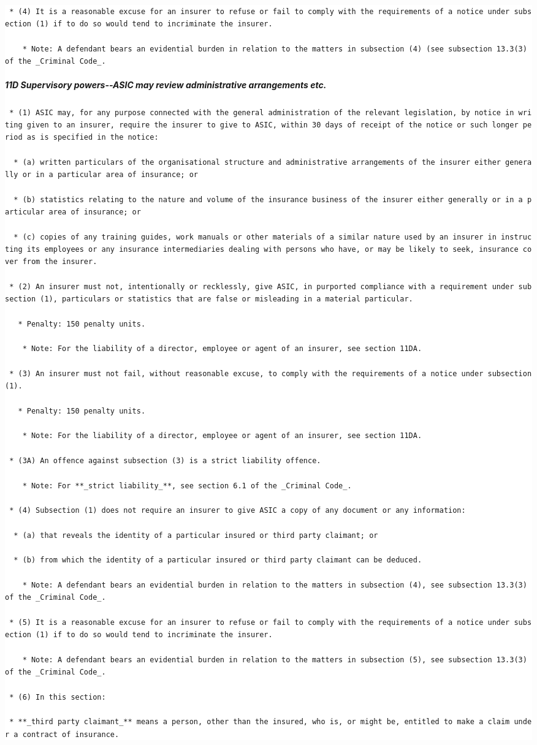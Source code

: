      * (4) It is a reasonable excuse for an insurer to refuse or fail to comply with the requirements of a notice under subsection (1) if to do so would tend to incriminate the insurer.

        * Note: A defendant bears an evidential burden in relation to the matters in subsection (4) (see subsection 13.3(3) of the _Criminal Code_.

##### 11D  Supervisory powers--ASIC may review administrative arrangements etc.

     * (1) ASIC may, for any purpose connected with the general administration of the relevant legislation, by notice in writing given to an insurer, require the insurer to give to ASIC, within 30 days of receipt of the notice or such longer period as is specified in the notice:

      * (a) written particulars of the organisational structure and administrative arrangements of the insurer either generally or in a particular area of insurance; or

      * (b) statistics relating to the nature and volume of the insurance business of the insurer either generally or in a particular area of insurance; or

      * (c) copies of any training guides, work manuals or other materials of a similar nature used by an insurer in instructing its employees or any insurance intermediaries dealing with persons who have, or may be likely to seek, insurance cover from the insurer.

     * (2) An insurer must not, intentionally or recklessly, give ASIC, in purported compliance with a requirement under subsection (1), particulars or statistics that are false or misleading in a material particular.

       * Penalty: 150 penalty units.

        * Note: For the liability of a director, employee or agent of an insurer, see section 11DA.

     * (3) An insurer must not fail, without reasonable excuse, to comply with the requirements of a notice under subsection (1).

       * Penalty: 150 penalty units.

        * Note: For the liability of a director, employee or agent of an insurer, see section 11DA.

     * (3A) An offence against subsection (3) is a strict liability offence.

        * Note: For **_strict liability_**, see section 6.1 of the _Criminal Code_.

     * (4) Subsection (1) does not require an insurer to give ASIC a copy of any document or any information:

      * (a) that reveals the identity of a particular insured or third party claimant; or

      * (b) from which the identity of a particular insured or third party claimant can be deduced.

        * Note: A defendant bears an evidential burden in relation to the matters in subsection (4), see subsection 13.3(3) of the _Criminal Code_.

     * (5) It is a reasonable excuse for an insurer to refuse or fail to comply with the requirements of a notice under subsection (1) if to do so would tend to incriminate the insurer.

        * Note: A defendant bears an evidential burden in relation to the matters in subsection (5), see subsection 13.3(3) of the _Criminal Code_.

     * (6) In this section:

     * **_third party claimant_** means a person, other than the insured, who is, or might be, entitled to make a claim under a contract of insurance.
